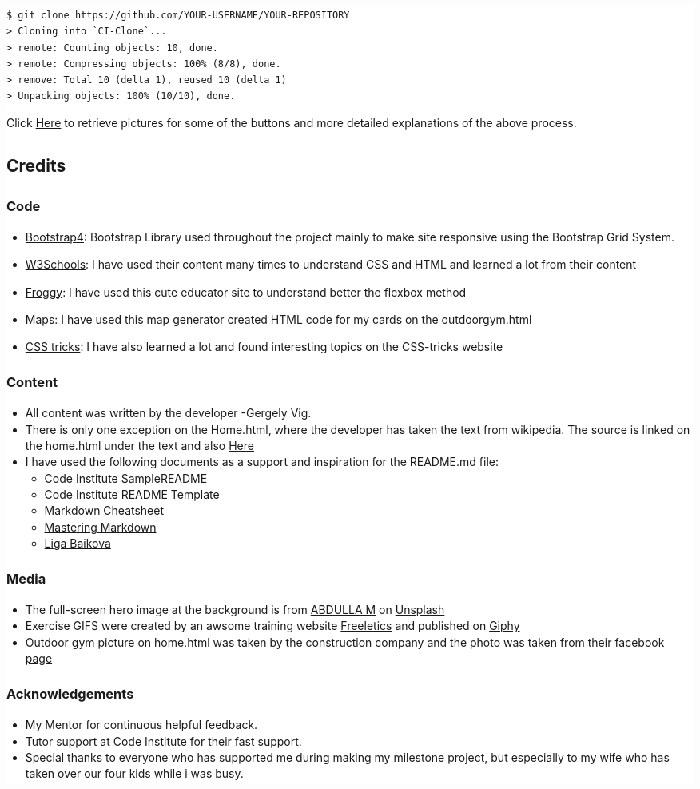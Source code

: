 ```
$ git clone https://github.com/YOUR-USERNAME/YOUR-REPOSITORY
> Cloning into `CI-Clone`...
> remote: Counting objects: 10, done.
> remote: Compressing objects: 100% (8/8), done.
> remove: Total 10 (delta 1), reused 10 (delta 1)
> Unpacking objects: 100% (10/10), done.
```

Click [Here](https://help.github.com/en/github/creating-cloning-and-archiving-repositories/cloning-a-repository#cloning-a-repository-to-github-desktop) to retrieve pictures for some of the buttons and more detailed explanations of the above process.

## Credits

### Code

-   [Bootstrap4](https://getbootstrap.com/docs/4.4/getting-started/introduction/): Bootstrap Library used throughout the project mainly to make site responsive using the Bootstrap Grid System.

-   [W3Schools](https://www.w3schools.com/): I have used their content many times to understand CSS and HTML and learned a lot from their content

-   [Froggy](https://flexboxfroggy.com/): I have used this cute educator site to understand better the flexbox method

-   [Maps](https://google-map-generator.com/): I have used this map generator created HTML code for my cards on the outdoorgym.html 

-   [CSS tricks](https://css-tricks.com/): I have also learned a lot and found interesting topics on the CSS-tricks website



### Content

-   All content was written by the developer -Gergely Vig. 
-   There is only one exception on the Home.html, where the developer has taken the text from wikipedia. The source is linked on the home.html under the text and also [Here](https://en.wikipedia.org/wiki/Bodyweight_exercise) 
- I have used the following documents as a support and inspiration for the README.md file:
    - Code Institute [SampleREADME](https://github.com/Code-Institute-Solutions/SampleREADME)
    - Code Institute [README Template](https://github.com/Code-Institute-Solutions/readme-template)
    - [Markdown Cheatsheet](https://github.com/adam-p/markdown-here/wiki/Markdown-Cheatsheet#code)
    - [Mastering Markdown](https://guides.github.com/features/mastering-markdown/)
    - [Liga Baikova](https://github.com/liigalized/MS1_boredom_guide)
    

### Media

-   The full-screen hero image at the background is from <a href="https://unsplash.com/@abdullam?utm_source=unsplash&utm_medium=referral&utm_content=creditCopyText">ABDULLA M</a> on <a href="https://unsplash.com/s/photos/bodyweight-exercise?utm_source=unsplash&utm_medium=referral&utm_content=creditCopyText">Unsplash</a>
-   Exercise GIFS were created by an awsome training website [Freeletics](https://www.freeletics.com) and published on [Giphy](https://giphy.com/channel/freeletics_blog)
-   Outdoor gym picture on home.html was taken by the [construction company](https://www.mungasjon.se/) and the photo was taken from their [facebook page](https://www.facebook.com/439588792802591/photos/a.471209002973903/1400434560051338/?type=3)  

### Acknowledgements

-   My Mentor for continuous helpful feedback.
-   Tutor support at Code Institute for their fast support.
-   Special thanks to everyone who has supported me during making my milestone project, but especially to my wife who has taken over our four kids while i was busy.